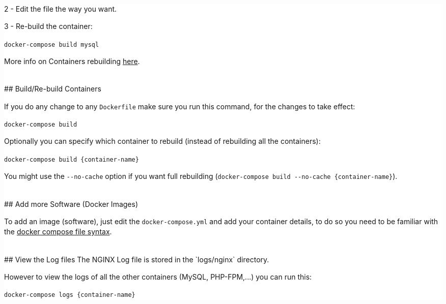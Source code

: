 2 - Edit the file the way you want.

3 - Re-build the container:

```bash
docker-compose build mysql
```
More info on Containers rebuilding [here](#Build-Re-build-Containers).







<br>
<a name="Build-Re-build-Containers"></a>
## Build/Re-build Containers

If you do any change to any `Dockerfile` make sure you run this command, for the changes to take effect:

```bash
docker-compose build
```
Optionally you can specify which container to rebuild (instead of rebuilding all the containers):

```bash
docker-compose build {container-name}
```

You might use the `--no-cache` option if you want full rebuilding (`docker-compose build --no-cache {container-name}`).






<br>
<a name="Add-Docker-Images"></a>
## Add more Software (Docker Images)

To add an image (software), just edit the `docker-compose.yml` and add your container details, to do so you need to be familiar with the [docker compose file syntax](https://docs.docker.com/compose/compose-file/).






<br>
<a name="View-the-Log-files"></a>
## View the Log files
The NGINX Log file is stored in the `logs/nginx` directory.

However to view the logs of all the other containers (MySQL, PHP-FPM,...) you can run this:

```bash
docker-compose logs {container-name}
```
